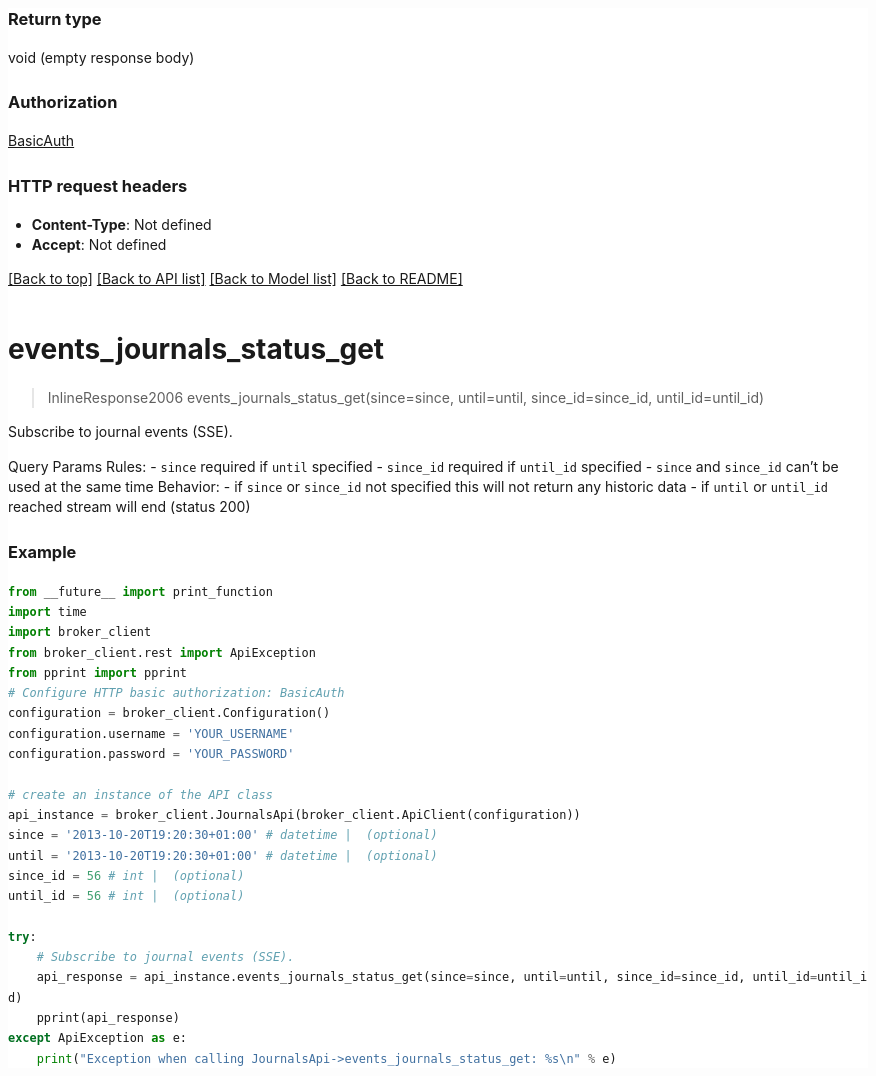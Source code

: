 ### Return type

void (empty response body)

### Authorization

[BasicAuth](../README.md#BasicAuth)

### HTTP request headers

- **Content-Type**: Not defined
- **Accept**: Not defined

[[Back to top]](#) [[Back to API list]](../README.md#documentation-for-api-endpoints) [[Back to Model list]](../README.md#documentation-for-models) [[Back to README]](../README.md)

# **events_journals_status_get**

> InlineResponse2006 events_journals_status_get(since=since, until=until, since_id=since_id, until_id=until_id)

Subscribe to journal events (SSE).

Query Params Rules: - `since` required if `until` specified - `since_id` required if `until_id` specified - `since` and `since_id` can’t be used at the same time Behavior: - if `since` or `since_id` not specified this will not return any historic data - if `until` or `until_id` reached stream will end (status 200)

### Example

```python
from __future__ import print_function
import time
import broker_client
from broker_client.rest import ApiException
from pprint import pprint
# Configure HTTP basic authorization: BasicAuth
configuration = broker_client.Configuration()
configuration.username = 'YOUR_USERNAME'
configuration.password = 'YOUR_PASSWORD'

# create an instance of the API class
api_instance = broker_client.JournalsApi(broker_client.ApiClient(configuration))
since = '2013-10-20T19:20:30+01:00' # datetime |  (optional)
until = '2013-10-20T19:20:30+01:00' # datetime |  (optional)
since_id = 56 # int |  (optional)
until_id = 56 # int |  (optional)

try:
    # Subscribe to journal events (SSE).
    api_response = api_instance.events_journals_status_get(since=since, until=until, since_id=since_id, until_id=until_id)
    pprint(api_response)
except ApiException as e:
    print("Exception when calling JournalsApi->events_journals_status_get: %s\n" % e)
```
